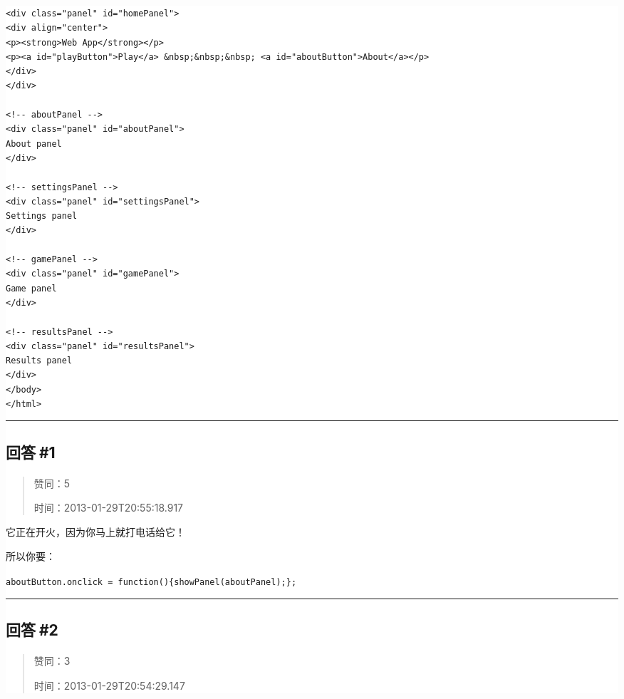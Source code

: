 ```
<div class="panel" id="homePanel">
<div align="center">
<p><strong>Web App</strong></p>
<p><a id="playButton">Play</a> &nbsp;&nbsp;&nbsp; <a id="aboutButton">About</a></p>
</div>
</div>

<!-- aboutPanel -->
<div class="panel" id="aboutPanel">
About panel
</div>

<!-- settingsPanel -->
<div class="panel" id="settingsPanel">
Settings panel
</div>

<!-- gamePanel -->
<div class="panel" id="gamePanel">
Game panel
</div>

<!-- resultsPanel -->
<div class="panel" id="resultsPanel">
Results panel
</div>
</body>
</html> 
```

* * *

## 回答 #1

> 赞同：5
> 
> 时间：2013-01-29T20:55:18.917

它正在开火，因为你马上就打电话给它！

所以你要：

```
aboutButton.onclick = function(){showPanel(aboutPanel);}; 
```

* * *

## 回答 #2

> 赞同：3
> 
> 时间：2013-01-29T20:54:29.147
